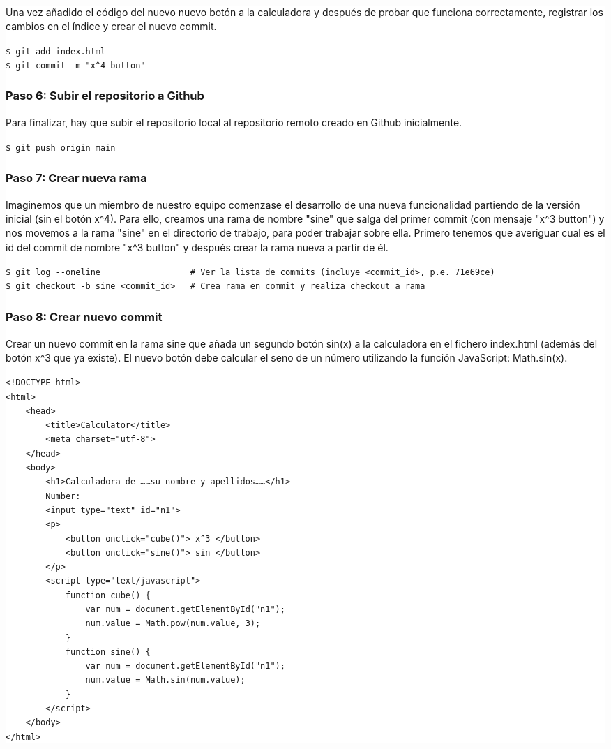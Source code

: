 Una vez añadido el código del nuevo nuevo botón a la calculadora y después de probar que funciona correctamente, registrar los cambios en el índice y crear el nuevo commit.

```
$ git add index.html
$ git commit -m "x^4 button"
```

### Paso 6: Subir el repositorio a Github

Para finalizar, hay que subir el repositorio local al repositorio remoto creado en Github inicialmente.

```
$ git push origin main
```

### Paso 7: Crear nueva rama

Imaginemos que un miembro de nuestro equipo comenzase el desarrollo de una nueva funcionalidad partiendo de la versión inicial (sin el botón x^4). Para ello, creamos una rama de nombre "sine" que salga del primer commit (con mensaje "x^3 button") y nos movemos a la rama "sine" en el directorio de trabajo, para poder trabajar sobre ella. Primero tenemos que averiguar cual es el id del commit de nombre "x^3 button" y después crear la rama nueva a partir de él. 

```
$ git log --oneline                  # Ver la lista de commits (incluye <commit_id>, p.e. 71e69ce)
$ git checkout -b sine <commit_id>   # Crea rama en commit y realiza checkout a rama
```

### Paso 8: Crear nuevo commit 


Crear un nuevo commit en la rama sine que añada un segundo botón sin(x) a la calculadora en el fichero index.html (además del botón x^3 que ya existe). El nuevo botón debe calcular el seno de un número utilizando la función JavaScript:  Math.sin(x).

```
<!DOCTYPE html>
<html>
	<head>
		<title>Calculator</title>
		<meta charset="utf-8">
	</head>
	<body>
		<h1>Calculadora de ……su nombre y apellidos……</h1>
		Number:
		<input type="text" id="n1">
		<p>
			<button onclick="cube()"> x^3 </button>
			<button onclick="sine()"> sin </button>
		</p>
		<script type="text/javascript">
			function cube() {
				var num = document.getElementById("n1");
				num.value = Math.pow(num.value, 3);
			}
			function sine() {
				var num = document.getElementById("n1");
				num.value = Math.sin(num.value);
			}
		</script>
	</body>
</html>
```
